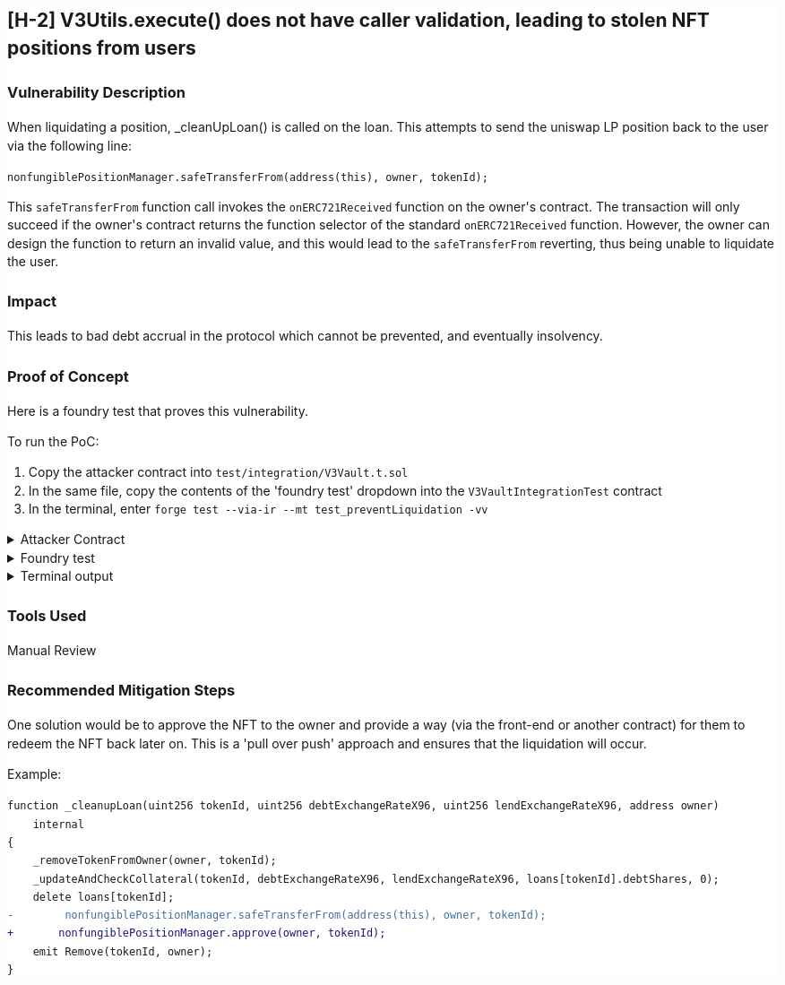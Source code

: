 ## [H-2] V3Utils.execute() does not have caller validation, leading to stolen NFT positions from users
### Vulnerability Description
When liquidating a position, _cleanUpLoan() is called on the loan. This attempts to send the uniswap LP position back to the user via the following line:
```solidity
nonfungiblePositionManager.safeTransferFrom(address(this), owner, tokenId);
```
This `safeTransferFrom` function call invokes the `onERC721Received` function on the owner's contract. The transaction will only succeed if the owner's contract returns the function selector of the standard `onERC721Received` function. However, the owner can design the function to return an invalid value, and this would lead to the `safeTransferFrom` reverting, thus being unable to liquidate the user.

### Impact
This leads to bad debt accrual in the protocol which cannot be prevented, and eventually insolvency.

### Proof of Concept
Here is a foundry test that proves this vulnerability.

To run the PoC:
1. Copy the attacker contract into `test/integration/V3Vault.t.sol`
2. In the same file, copy the contents of the 'foundry test' dropdown into the `V3VaultIntegrationTest` contract
3. In the terminal, enter `forge test --via-ir --mt test_preventLiquidation -vv`

<details><summary>Attacker Contract</summary></details>

<details><summary>Foundry test</summary></details>

<details><summary>Terminal output</summary></details>

### Tools Used
Manual Review

### Recommended Mitigation Steps
One solution would be to approve the NFT to the owner and provide a way (via the front-end or another contract) for them to redeem the NFT back later on. This is a 'pull over push' approach and ensures that the liquidation will occur.

Example:
```diff
function _cleanupLoan(uint256 tokenId, uint256 debtExchangeRateX96, uint256 lendExchangeRateX96, address owner)
    internal
{
    _removeTokenFromOwner(owner, tokenId);
    _updateAndCheckCollateral(tokenId, debtExchangeRateX96, lendExchangeRateX96, loans[tokenId].debtShares, 0);
    delete loans[tokenId];
-        nonfungiblePositionManager.safeTransferFrom(address(this), owner, tokenId);
+       nonfungiblePositionManager.approve(owner, tokenId);
    emit Remove(tokenId, owner);
}
```
